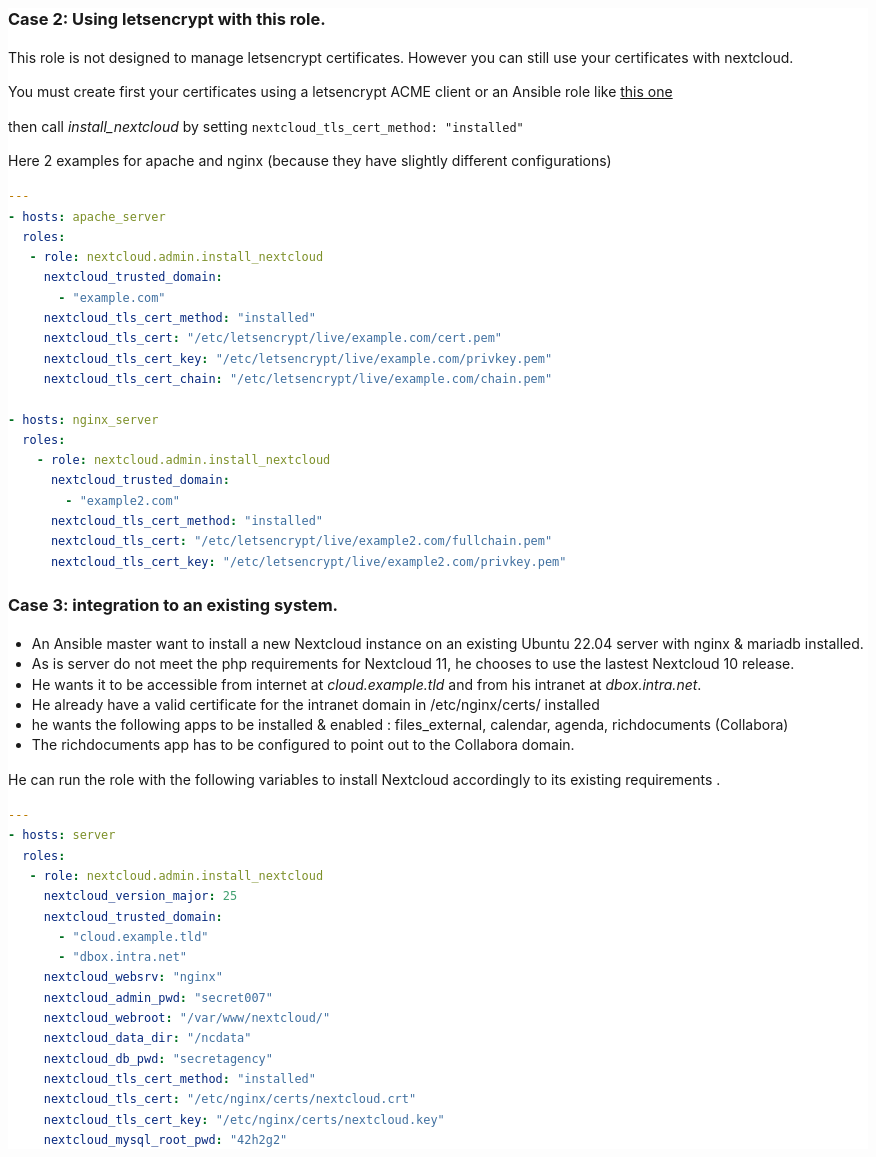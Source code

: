 ### Case 2: Using letsencrypt with this role.
This role is not designed to manage letsencrypt certificates. However you can still use your certificates with nextcloud.

You must create first your certificates using a letsencrypt ACME client or an Ansible role like [this one](https://github.com/jaywink/ansible-letsencrypt)

then call _install_nextcloud_ by setting `nextcloud_tls_cert_method: "installed"`

Here 2 examples for apache and nginx (because they have slightly different configurations)

```yaml
---
- hosts: apache_server
  roles:
   - role: nextcloud.admin.install_nextcloud
     nextcloud_trusted_domain:
       - "example.com"
     nextcloud_tls_cert_method: "installed"
     nextcloud_tls_cert: "/etc/letsencrypt/live/example.com/cert.pem"
     nextcloud_tls_cert_key: "/etc/letsencrypt/live/example.com/privkey.pem"
     nextcloud_tls_cert_chain: "/etc/letsencrypt/live/example.com/chain.pem"

- hosts: nginx_server
  roles:
    - role: nextcloud.admin.install_nextcloud
      nextcloud_trusted_domain:
        - "example2.com"
      nextcloud_tls_cert_method: "installed"
      nextcloud_tls_cert: "/etc/letsencrypt/live/example2.com/fullchain.pem"
      nextcloud_tls_cert_key: "/etc/letsencrypt/live/example2.com/privkey.pem"
```

### Case 3: integration to an existing system.
-   An Ansible master want to install a new Nextcloud instance on an existing Ubuntu 22.04 server with nginx & mariadb installed.
-   As is server do not meet the php requirements for Nextcloud 11, he chooses to use the lastest Nextcloud 10 release.
-   He wants it to be accessible from internet at _cloud.example.tld_ and from his intranet at _dbox.intra.net_.
-   He already have a valid certificate for the intranet domain in /etc/nginx/certs/ installed
-   he wants the following apps to be installed & enabled : files_external, calendar, agenda, richdocuments (Collabora)
-   The richdocuments app has to be configured to point out to the Collabora domain.

He can run the role with the following variables to install Nextcloud accordingly to its existing requirements .

```yaml
---
- hosts: server
  roles:
   - role: nextcloud.admin.install_nextcloud
     nextcloud_version_major: 25
     nextcloud_trusted_domain:
       - "cloud.example.tld"
       - "dbox.intra.net"
     nextcloud_websrv: "nginx"
     nextcloud_admin_pwd: "secret007"
     nextcloud_webroot: "/var/www/nextcloud/"
     nextcloud_data_dir: "/ncdata"
     nextcloud_db_pwd: "secretagency"
     nextcloud_tls_cert_method: "installed"
     nextcloud_tls_cert: "/etc/nginx/certs/nextcloud.crt"
     nextcloud_tls_cert_key: "/etc/nginx/certs/nextcloud.key"
     nextcloud_mysql_root_pwd: "42h2g2"
```
